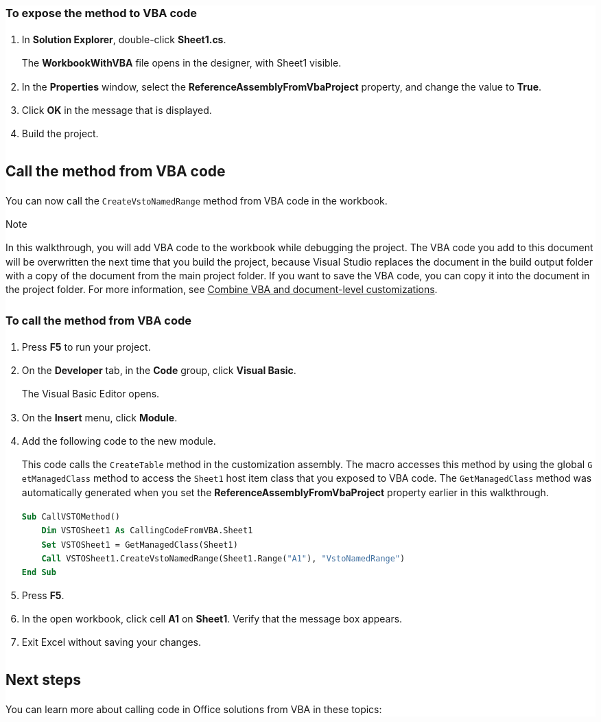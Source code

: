### To expose the method to VBA code

1. In **Solution Explorer**, double-click **Sheet1.cs**.

     The **WorkbookWithVBA** file opens in the designer, with Sheet1 visible.

2. In the **Properties** window, select the **ReferenceAssemblyFromVbaProject** property, and change the value to **True**.

3. Click **OK** in the message that is displayed.

4. Build the project.

## Call the method from VBA code
 You can now call the `CreateVstoNamedRange` method from VBA code in the workbook.

> [!NOTE]
> In this walkthrough, you will add VBA code to the workbook while debugging the project. The VBA code you add to this document will be overwritten the next time that you build the project, because Visual Studio replaces the document in the build output folder with a copy of the document from the main project folder. If you want to save the VBA code, you can copy it into the document in the project folder. For more information, see [Combine VBA and document-level customizations](../vsto/combining-vba-and-document-level-customizations.md).

### To call the method from VBA code

1. Press **F5** to run your project.

2. On the **Developer** tab, in the **Code** group, click **Visual Basic**.

     The Visual Basic Editor opens.

3. On the **Insert** menu, click **Module**.

4. Add the following code to the new module.

     This code calls the `CreateTable` method in the customization assembly. The macro accesses this method by using the global `GetManagedClass` method to access the `Sheet1` host item class that you exposed to VBA code. The `GetManagedClass` method was automatically generated when you set the **ReferenceAssemblyFromVbaProject** property earlier in this walkthrough.

    ```vb
    Sub CallVSTOMethod()
        Dim VSTOSheet1 As CallingCodeFromVBA.Sheet1
        Set VSTOSheet1 = GetManagedClass(Sheet1)
        Call VSTOSheet1.CreateVstoNamedRange(Sheet1.Range("A1"), "VstoNamedRange")
    End Sub
    ```

5. Press **F5**.

6. In the open workbook, click cell **A1** on **Sheet1**. Verify that the message box appears.

7. Exit Excel without saving your changes.

## Next steps
 You can learn more about calling code in Office solutions from VBA in these topics:
